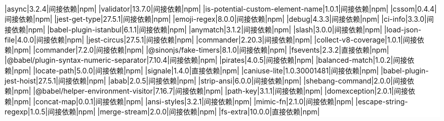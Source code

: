 |async|3.2.4|间接依赖|npm|
|validator|13.7.0|间接依赖|npm|
|is-potential-custom-element-name|1.0.1|间接依赖|npm|
|cssom|0.4.4|间接依赖|npm|
|jest-get-type|27.5.1|间接依赖|npm|
|emoji-regex|8.0.0|间接依赖|npm|
|debug|4.3.3|间接依赖|npm|
|ci-info|3.3.0|间接依赖|npm|
|babel-plugin-istanbul|6.1.1|间接依赖|npm|
|anymatch|3.1.2|间接依赖|npm|
|slash|3.0.0|间接依赖|npm|
|load-json-file|4.0.0|间接依赖|npm|
|jest-circus|27.5.1|间接依赖|npm|
|commander|2.20.3|间接依赖|npm|
|collect-v8-coverage|1.0.1|间接依赖|npm|
|commander|7.2.0|间接依赖|npm|
|@sinonjs/fake-timers|8.1.0|间接依赖|npm|
|fsevents|2.3.2|直接依赖|npm|
|@babel/plugin-syntax-numeric-separator|7.10.4|间接依赖|npm|
|pirates|4.0.5|间接依赖|npm|
|balanced-match|1.0.2|间接依赖|npm|
|locate-path|5.0.0|间接依赖|npm|
|signale|1.4.0|直接依赖|npm|
|caniuse-lite|1.0.30001481|间接依赖|npm|
|babel-plugin-jest-hoist|27.5.1|间接依赖|npm|
|abab|2.0.5|间接依赖|npm|
|strip-ansi|6.0.0|间接依赖|npm|
|shebang-command|2.0.0|间接依赖|npm|
|@babel/helper-environment-visitor|7.16.7|间接依赖|npm|
|path-key|3.1.1|间接依赖|npm|
|domexception|2.0.1|间接依赖|npm|
|concat-map|0.0.1|间接依赖|npm|
|ansi-styles|3.2.1|间接依赖|npm|
|mimic-fn|2.1.0|间接依赖|npm|
|escape-string-regexp|1.0.5|间接依赖|npm|
|merge-stream|2.0.0|间接依赖|npm|
|fs-extra|10.0.0|直接依赖|npm|